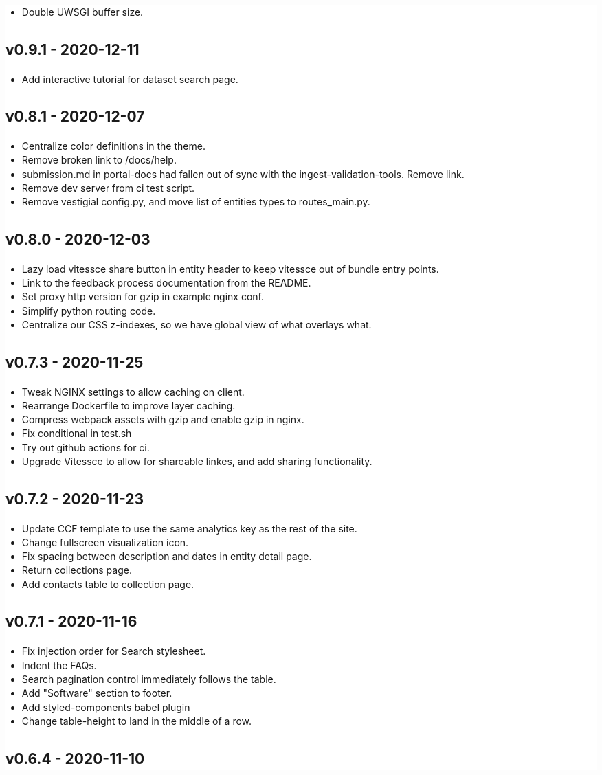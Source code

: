- Double UWSGI buffer size.

## v0.9.1 - 2020-12-11

- Add interactive tutorial for dataset search page.

## v0.8.1 - 2020-12-07

- Centralize color definitions in the theme.
- Remove broken link to /docs/help.
- submission.md in portal-docs had fallen out of sync with the ingest-validation-tools. Remove link.
- Remove dev server from ci test script.
- Remove vestigial config.py, and move list of entities types to routes_main.py.

## v0.8.0 - 2020-12-03

- Lazy load vitessce share button in entity header to keep vitessce out of bundle entry points.
- Link to the feedback process documentation from the README.
- Set proxy http version for gzip in example nginx conf.
- Simplify python routing code.
- Centralize our CSS z-indexes, so we have global view of what overlays what.

## v0.7.3 - 2020-11-25

- Tweak NGINX settings to allow caching on client.
- Rearrange Dockerfile to improve layer caching.
- Compress webpack assets with gzip and enable gzip in nginx.
- Fix conditional in test.sh
- Try out github actions for ci.
- Upgrade Vitessce to allow for shareable linkes, and add sharing functionality.

## v0.7.2 - 2020-11-23

- Update CCF template to use the same analytics key as the rest of the site.
- Change fullscreen visualization icon.
- Fix spacing between description and dates in entity detail page.
- Return collections page.
- Add contacts table to collection page.

## v0.7.1 - 2020-11-16

- Fix injection order for Search stylesheet.
- Indent the FAQs.
- Search pagination control immediately follows the table.
- Add "Software" section to footer.
- Add styled-components babel plugin
- Change table-height to land in the middle of a row.

## v0.6.4 - 2020-11-10
